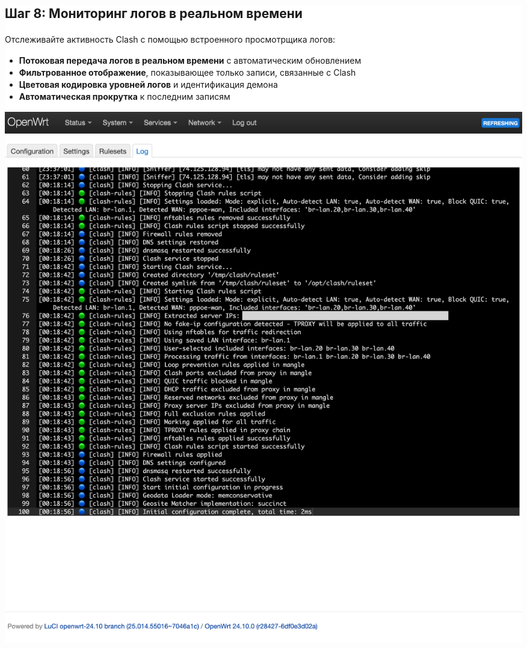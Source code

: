 ## Шаг 8: Мониторинг логов в реальном времени

Отслеживайте активность Clash с помощью встроенного просмотрщика логов:

* **Потоковая передача логов в реальном времени** с автоматическим обновлением
* **Фильтрованное отображение**, показывающее только записи, связанные с Clash
* **Цветовая кодировка уровней логов** и идентификация демона
* **Автоматическая прокрутка** к последним записям

<p align="center">
 <img src="scr-04.png" width="100%">
</p>

